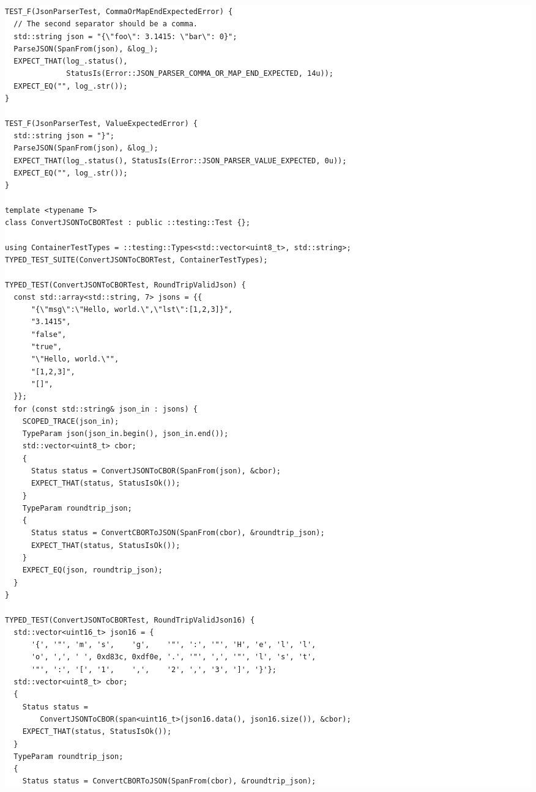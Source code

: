 ```
TEST_F(JsonParserTest, CommaOrMapEndExpectedError) {
  // The second separator should be a comma.
  std::string json = "{\"foo\": 3.1415: \"bar\": 0}";
  ParseJSON(SpanFrom(json), &log_);
  EXPECT_THAT(log_.status(),
              StatusIs(Error::JSON_PARSER_COMMA_OR_MAP_END_EXPECTED, 14u));
  EXPECT_EQ("", log_.str());
}

TEST_F(JsonParserTest, ValueExpectedError) {
  std::string json = "}";
  ParseJSON(SpanFrom(json), &log_);
  EXPECT_THAT(log_.status(), StatusIs(Error::JSON_PARSER_VALUE_EXPECTED, 0u));
  EXPECT_EQ("", log_.str());
}

template <typename T>
class ConvertJSONToCBORTest : public ::testing::Test {};

using ContainerTestTypes = ::testing::Types<std::vector<uint8_t>, std::string>;
TYPED_TEST_SUITE(ConvertJSONToCBORTest, ContainerTestTypes);

TYPED_TEST(ConvertJSONToCBORTest, RoundTripValidJson) {
  const std::array<std::string, 7> jsons = {{
      "{\"msg\":\"Hello, world.\",\"lst\":[1,2,3]}",
      "3.1415",
      "false",
      "true",
      "\"Hello, world.\"",
      "[1,2,3]",
      "[]",
  }};
  for (const std::string& json_in : jsons) {
    SCOPED_TRACE(json_in);
    TypeParam json(json_in.begin(), json_in.end());
    std::vector<uint8_t> cbor;
    {
      Status status = ConvertJSONToCBOR(SpanFrom(json), &cbor);
      EXPECT_THAT(status, StatusIsOk());
    }
    TypeParam roundtrip_json;
    {
      Status status = ConvertCBORToJSON(SpanFrom(cbor), &roundtrip_json);
      EXPECT_THAT(status, StatusIsOk());
    }
    EXPECT_EQ(json, roundtrip_json);
  }
}

TYPED_TEST(ConvertJSONToCBORTest, RoundTripValidJson16) {
  std::vector<uint16_t> json16 = {
      '{', '"', 'm', 's',    'g',    '"', ':', '"', 'H', 'e', 'l', 'l',
      'o', ',', ' ', 0xd83c, 0xdf0e, '.', '"', ',', '"', 'l', 's', 't',
      '"', ':', '[', '1',    ',',    '2', ',', '3', ']', '}'};
  std::vector<uint8_t> cbor;
  {
    Status status =
        ConvertJSONToCBOR(span<uint16_t>(json16.data(), json16.size()), &cbor);
    EXPECT_THAT(status, StatusIsOk());
  }
  TypeParam roundtrip_json;
  {
    Status status = ConvertCBORToJSON(SpanFrom(cbor), &roundtrip_json);
```